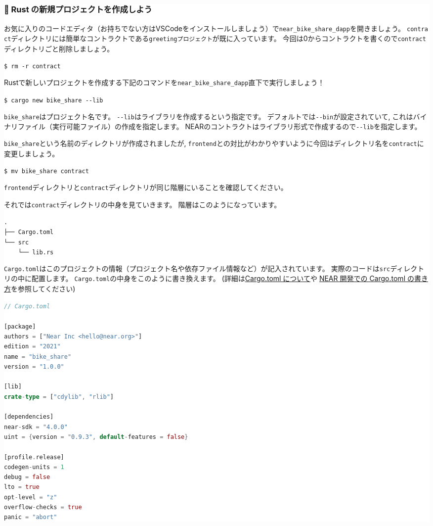 ### 🛫 Rust の新規プロジェクトを作成しよう

お気に入りのコードエディタ（お持ちでない方はVSCodeをインストールしましょう）で`near_bike_share_dapp`を開きましょう。
`contract`ディレクトリには簡単なコントラクトである`greetingプロジェクト`が既に入っています。
今回は0からコントラクトを書くので`contract`ディレクトリごと削除しましょう。

```
$ rm -r contract
```

Rustで新しいプロジェクトを作成する下記のコマンドを`near_bike_share_dapp`直下で実行しましょう！

```
$ cargo new bike_share --lib
```

`bike_share`はプロジェクト名です。
`--lib`はライブラリを作成するという指定です。
デフォルトでは`--bin`が設定されていて, これはバイナリファイル（実行可能ファイル）の作成を指定します。
NEARのコントラクトはライブラリ形式で作成するので`--lib`を指定します。

`bike_share`という名前のディレクトリが作成されましたが,
`frontend`との対比がわかりやすいように今回はディレクトリ名を`contract`に変更しましょう。

```
$ mv bike_share contract
```

`frontend`ディレクトリと`contract`ディレクトリが同じ階層にいることを確認してください。

それでは`contract`ディレクトリの中身を見ていきます。
階層はこのようになっています。

```
.
├── Cargo.toml
└── src
    └── lib.rs
```

`Cargo.toml`はこのプロジェクトの情報（プロジェクト名や依存ファイル情報など）が記入されています。
実際のコードは`src`ディレクトリの中に配置します。
`Cargo.toml`の中身をこのように書き換えます。
(詳細は[Cargo.toml について](https://doc.rust-jp.rs/book-ja/ch01-03-hello-cargo.html#cargo%E3%81%A7%E3%83%97%E3%83%AD%E3%82%B8%E3%82%A7%E3%82%AF%E3%83%88%E3%82%92%E4%BD%9C%E6%88%90%E3%81%99%E3%82%8B)や
[NEAR 開発での Cargo.toml の書き方](https://docs.near.org/sdk/rust/building/basics)を参照してください)

```rust
// Cargo.toml

[package]
authors = ["Near Inc <hello@near.org>"]
edition = "2021"
name = "bike_share"
version = "1.0.0"

[lib]
crate-type = ["cdylib", "rlib"]

[dependencies]
near-sdk = "4.0.0"
uint = {version = "0.9.3", default-features = false}

[profile.release]
codegen-units = 1
debug = false
lto = true
opt-level = "z"
overflow-checks = true
panic = "abort"
```